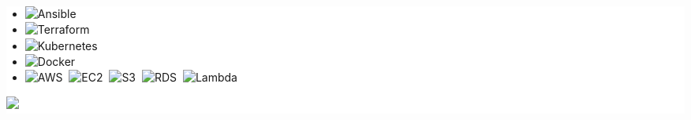 - ![Ansible](https://img.shields.io/badge/-Ansible-0D1117?style=for-the-badge&logo=ansible&labelColor=0D1117)&nbsp;
- ![Terraform](https://img.shields.io/badge/-Terraform-0D1117?style=for-the-badge&logo=terraform&labelColor=0D1117)&nbsp;
- ![Kubernetes](https://img.shields.io/badge/-Kubernetes-0D1117?style=for-the-badge&logo=kubernetes&labelColor=0D1117)&nbsp;
- ![Docker](https://img.shields.io/badge/-Docker-0D1117?style=for-the-badge&logo=docker&labelColor=0D1117)&nbsp;
- ![AWS](https://img.shields.io/badge/-AWS-0D1117?style=for-the-badge&logo=amazonaws&labelColor=0D1117)&nbsp;
![EC2](https://img.shields.io/badge/-EC2-0D1117?style=for-the-badge&logo=amazonaws&labelColor=0D1117)&nbsp;
![S3](https://img.shields.io/badge/-S3-0D1117?style=for-the-badge&logo=amazons3&labelColor=0D1117)&nbsp;
![RDS](https://img.shields.io/badge/-RDS-0D1117?style=for-the-badge&logo=amazonaws&labelColor=0D1117)&nbsp;
![Lambda](https://img.shields.io/badge/-Lambda-0D1117?style=for-the-badge&logo=awslambda&labelColor=0D1117)&nbsp;



<img width=100% src="https://capsule-render.vercel.app/api?type=waving&color=9370DB&height=120&section=footer"/>
